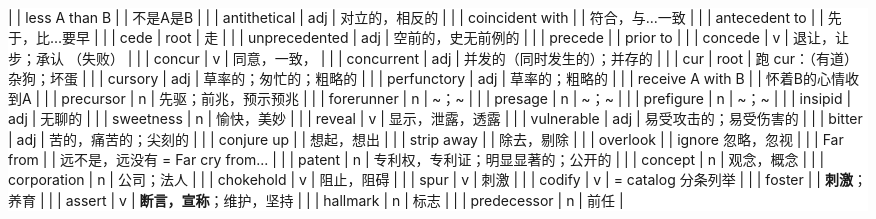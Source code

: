 |      | less A than B       |         | 不是A是B                                                   |
|      | antithetical        | adj     | 对立的，相反的                                             |
|      | coincident with     |         | 符合，与...一致                                            |
|      | antecedent to       |         | 先于，比...要早                                            |
|      | cede                | root    | 走                                                         |
|      | unprecedented       | adj     | 空前的，史无前例的                                         |
|      | precede             |         | prior to                                                   |
|      | concede             | v       | 退让，让步；承认 （失败）                                  |
|      | concur              | v       | 同意，一致，                                               |
|      | concurrent          | adj     | 并发的（同时发生的）；并存的                               |
|      | cur                 | root    | 跑                               cur：（有道）杂狗；坏蛋   |
|      | cursory             | adj     | 草率的；匆忙的；粗略的                                     |
|      | perfunctory         | adj     | 草率的；粗略的                                             |
|      | receive A with B    |         | 怀着B的心情收到A                                           |
|      | precursor           | n       | 先驱；前兆，预示预兆                                       |
|      | forerunner          | n       | ~；~                                                       |
|      | presage             | n       | ~；~                                                       |
|      | prefigure           | n       | ~；~                                                       |
|      | insipid             | adj     | 无聊的                                                     |
|      | sweetness           | n       | 愉快，美妙                                                 |
|      | reveal              | v       | 显示，泄露，透露                                           |
|      | vulnerable          | adj     | 易受攻击的；易受伤害的                                     |
|      | bitter              | adj     | 苦的，痛苦的；尖刻的                                       |
|      | conjure up          |         | 想起，想出                                                 |
|      | strip away          |         | 除去，剔除                                                 |
|      | overlook            |         | ignore 忽略，忽视                                          |
|      | Far from            |         | 远不是，远没有 = Far cry from...                           |
|      | patent              | n       | 专利权，专利证；明显显著的；公开的                         |
|      | concept             | n       | 观念，概念                                                 |
|      | corporation         | n       | 公司；法人                                                 |
|      | chokehold           | v       | 阻止，阻碍                                                 |
|      | spur                | v       | 刺激                                                       |
|      | codify              | v       | = catalog 分条列举                                         |
|      | foster              |         | **刺激**；养育                                             |
|      | assert              | v       | **断言，宣称**；维护，坚持                                 |
|      | hallmark            | n       | 标志                                                       |
|      | predecessor         | n       | 前任                                                       |
